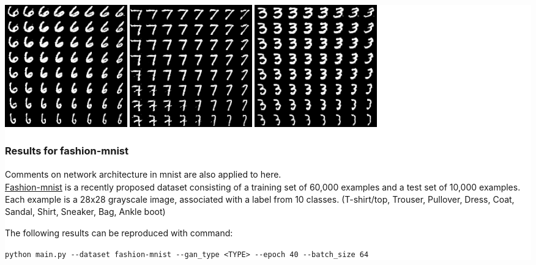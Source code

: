 <td><img src = 'assets/mnist_results/infogan/infoGAN_epoch024_test_class_c1c2_5.png' height = '200px'></td>
<td><img src = 'assets/mnist_results/infogan/infoGAN_epoch024_test_class_c1c2_7.png' height = '200px'></td>
<td><img src = 'assets/mnist_results/infogan/infoGAN_epoch024_test_class_c1c2_9.png' height = '200px'></td>
</table>

### Results for fashion-mnist
Comments on network architecture in mnist are also applied to here.  
[Fashion-mnist](https://github.com/zalandoresearch/fashion-mnist) is a recently proposed dataset consisting of a training set of 60,000 examples and a test set of 10,000 examples. Each example is a 28x28 grayscale image, associated with a label from 10 classes. (T-shirt/top, Trouser, Pullover, Dress, Coat, Sandal, Shirt, Sneaker, Bag, Ankle boot)

The following results can be reproduced with command:  
```
python main.py --dataset fashion-mnist --gan_type <TYPE> --epoch 40 --batch_size 64
```
